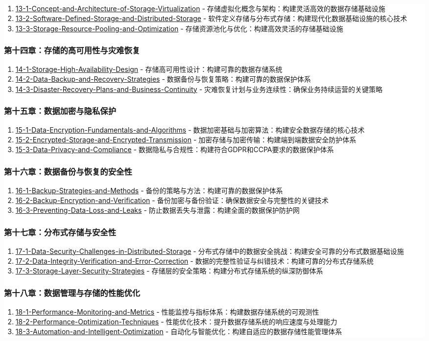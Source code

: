 1. [13-1-Concept-and-Architecture-of-Storage-Virtualization](13-1-Concept-and-Architecture-of-Storage-Virtualization.md) - 存储虚拟化概念与架构：构建灵活高效的数据存储基础设施
2. [13-2-Software-Defined-Storage-and-Distributed-Storage](13-2-Software-Defined-Storage-and-Distributed-Storage.md) - 软件定义存储与分布式存储：构建现代化数据基础设施的核心技术
3. [13-3-Storage-Resource-Pooling-and-Optimization](13-3-Storage-Resource-Pooling-and-Optimization.md) - 存储资源池化与优化：构建高效灵活的存储基础设施

### 第十四章：存储的高可用性与灾难恢复

1. [14-1-Storage-High-Availability-Design](14-1-Storage-High-Availability-Design.md) - 存储高可用性设计：构建可靠的数据存储系统
2. [14-2-Data-Backup-and-Recovery-Strategies](14-2-Data-Backup-and-Recovery-Strategies.md) - 数据备份与恢复策略：构建可靠的数据保护体系
3. [14-3-Disaster-Recovery-Plans-and-Business-Continuity](14-3-Disaster-Recovery-Plans-and-Business-Continuity.md) - 灾难恢复计划与业务连续性：确保业务持续运营的关键策略

### 第十五章：数据加密与隐私保护

1. [15-1-Data-Encryption-Fundamentals-and-Algorithms](15-1-Data-Encryption-Fundamentals-and-Algorithms.md) - 数据加密基础与加密算法：构建安全数据存储的核心技术
2. [15-2-Encrypted-Storage-and-Encrypted-Transmission](15-2-Encrypted-Storage-and-Encrypted-Transmission.md) - 加密存储与加密传输：构建端到端数据安全防护体系
3. [15-3-Data-Privacy-and-Compliance](15-3-Data-Privacy-and-Compliance.md) - 数据隐私与合规性：构建符合GDPR和CCPA要求的数据保护体系

### 第十六章：数据备份与恢复的安全性

1. [16-1-Backup-Strategies-and-Methods](16-1-Backup-Strategies-and-Methods.md) - 备份的策略与方法：构建可靠的数据保护体系
2. [16-2-Backup-Encryption-and-Verification](16-2-Backup-Encryption-and-Verification.md) - 备份加密与备份验证：确保数据安全与完整性的关键技术
3. [16-3-Preventing-Data-Loss-and-Leaks](16-3-Preventing-Data-Loss-and-Leaks.md) - 防止数据丢失与泄露：构建全面的数据保护防护网

### 第十七章：分布式存储与安全性

1. [17-1-Data-Security-Challenges-in-Distributed-Storage](17-1-Data-Security-Challenges-in-Distributed-Storage.md) - 分布式存储中的数据安全挑战：构建安全可靠的分布式数据基础设施
2. [17-2-Data-Integrity-Verification-and-Error-Correction](17-2-Data-Integrity-Verification-and-Error-Correction.md) - 数据的完整性验证与纠错技术：构建可靠的分布式存储系统
3. [17-3-Storage-Layer-Security-Strategies](17-3-Storage-Layer-Security-Strategies.md) - 存储层的安全策略：构建分布式存储系统的纵深防御体系

### 第十八章：数据管理与存储的性能优化

1. [18-1-Performance-Monitoring-and-Metrics](18-1-Performance-Monitoring-and-Metrics.md) - 性能监控与指标体系：构建数据存储系统的可观测性
2. [18-2-Performance-Optimization-Techniques](18-2-Performance-Optimization-Techniques.md) - 性能优化技术：提升数据存储系统的响应速度与处理能力
3. [18-3-Automation-and-Intelligent-Optimization](18-3-Automation-and-Intelligent-Optimization.md) - 自动化与智能优化：构建自适应的数据存储性能管理体系
